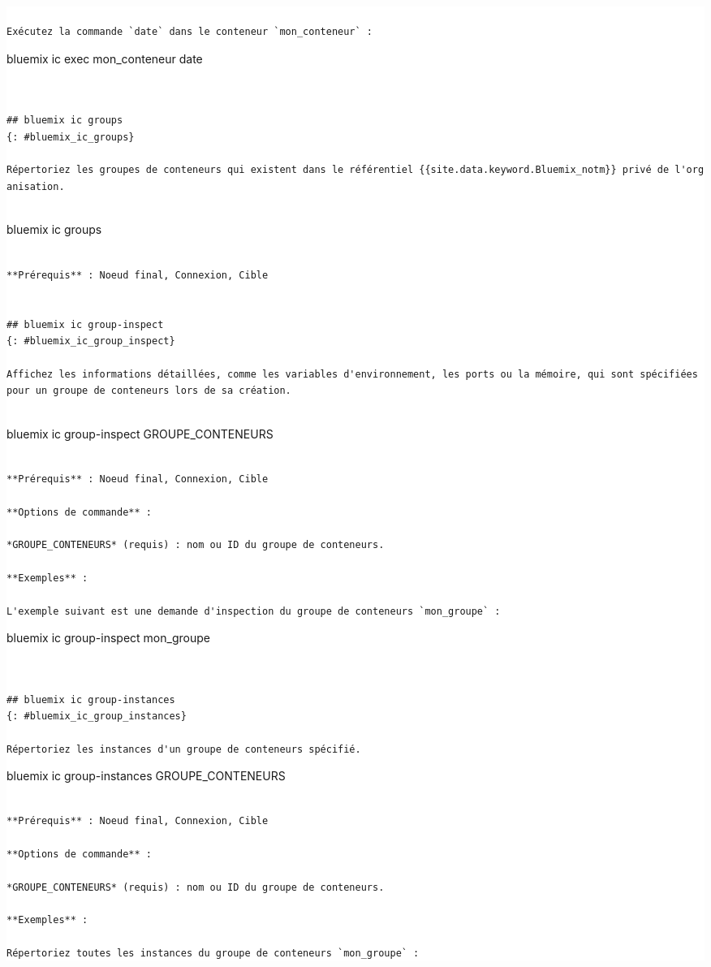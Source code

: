 ```

Exécutez la commande `date` dans le conteneur `mon_conteneur` : 

```
bluemix ic exec mon_conteneur date
```


## bluemix ic groups
{: #bluemix_ic_groups}

Répertoriez les groupes de conteneurs qui existent dans le référentiel {{site.data.keyword.Bluemix_notm}} privé de l'organisation.


```
bluemix ic groups
```

**Prérequis** : Noeud final, Connexion, Cible


## bluemix ic group-inspect
{: #bluemix_ic_group_inspect}

Affichez les informations détaillées, comme les variables d'environnement, les ports ou la mémoire, qui sont spécifiées pour un groupe de conteneurs lors de sa création.


```
bluemix ic group-inspect GROUPE_CONTENEURS
```

**Prérequis** : Noeud final, Connexion, Cible

**Options de commande** :

*GROUPE_CONTENEURS* (requis) : nom ou ID du groupe de conteneurs. 

**Exemples** :

L'exemple suivant est une demande d'inspection du groupe de conteneurs `mon_groupe` :
```
bluemix ic group-inspect mon_groupe
```


## bluemix ic group-instances
{: #bluemix_ic_group_instances}

Répertoriez les instances d'un groupe de conteneurs spécifié. 

```
bluemix ic group-instances GROUPE_CONTENEURS
```

**Prérequis** : Noeud final, Connexion, Cible

**Options de commande** :

*GROUPE_CONTENEURS* (requis) : nom ou ID du groupe de conteneurs. 

**Exemples** :

Répertoriez toutes les instances du groupe de conteneurs `mon_groupe` :
```